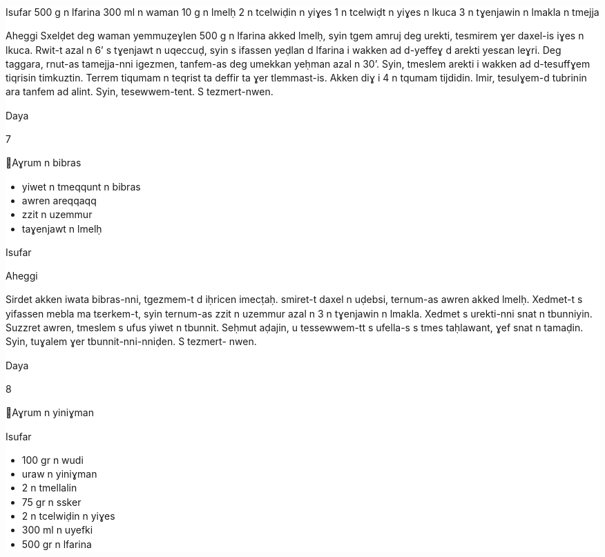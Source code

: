 
Isufar
500 g n lfarina
300 ml n waman
10 g n lmelḥ
2 n tcelwiḍin n yiɣes
1 n tcelwiḍt n yiɣes n lkuca
3 n tɣenjawin n lmakla n tmejja

Aheggi
Sxelḍet deg waman yemmuẓeɣlen 500 g n lfarina akked lmelḥ,
syin tgem amruj deg urekti, tesmirem ɣer daxel-is iɣes n lkuca.
Rwit-t azal n 6’ s tɣenjawt n uqeccuḍ, syin s ifassen yeḍlan d
lfarina i wakken ad d-yeffeɣ d arekti yesɛan leɣri. Deg taggara,
rnut-as tamejja-nni igezmen, tanfem-as deg umekkan yeḥman
azal n 30’. Syin, tmeslem arekti i wakken ad d-tesuffɣem tiqrisin
timkuztin. Terrem tiqumam n teqrist ta deffir ta ɣer tlemmast-is.
Akken diɣ i 4 n tqumam tijdidin. Imir, tesulɣem-d tubrinin ara
tanfem ad alint. Syin, tesewwem-tent. S tezmert-nwen.



Daya

7

Aɣrum n bibras

- yiwet n tmeqqunt n bibras
- awren areqqaqq
- zzit n uzemmur
- taɣenjawt n lmelḥ

Isufar

Aheggi

Sirdet akken iwata bibras-nni, tgezmem-t d iḥricen imecṭaḥ.
smiret-t daxel n uḍebsi, ternum-as awren akked lmelḥ. Xedmet-t
s yifassen mebla ma tɛerkem-t, syin ternum-as zzit n uzemmur
azal n 3 n tɣenjawin n lmakla. Xedmet s urekti-nni snat n
tbunniyin. Suzzret awren, tmeslem s ufus yiwet n tbunnit.
Seḥmut aḍajin, u tessewwem-tt s ufella-s s tmes taḥlawant, ɣef
snat n tamaḍin. Syin, tuɣalem ɣer tbunnit-nni-nniḍen. S tezmert-
nwen.



Daya

8



Aɣrum n yiniɣman



Isufar
- 100 gr n wudi
- uraw n yiniɣman
- 2 n tmellalin
- 75 gr n ssker
- 2 n tcelwiḍin n yiɣes
- 300 ml n uyefki
- 500 gr n lfarina
